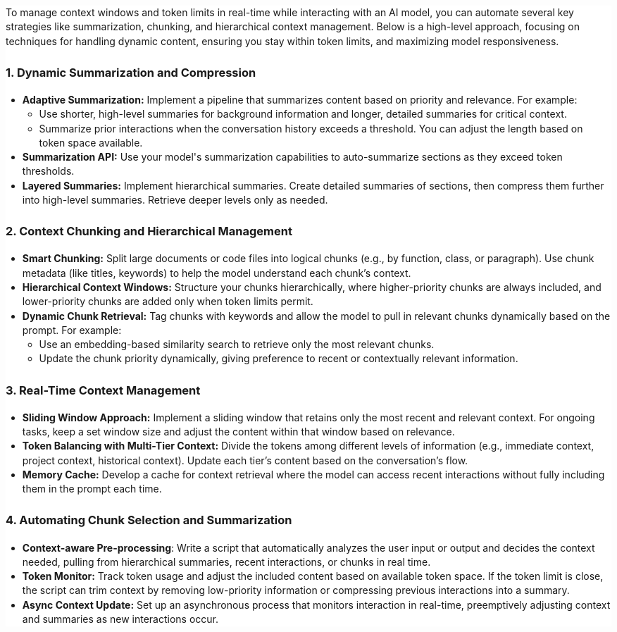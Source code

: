 To manage context windows and token limits in real-time while interacting with an AI model, you can automate several key strategies like summarization, chunking, and hierarchical context management. Below is a high-level approach, focusing on techniques for handling dynamic content, ensuring you stay within token limits, and maximizing model responsiveness.

### 1. **Dynamic Summarization and Compression**

   - **Adaptive Summarization:** Implement a pipeline that summarizes content based on priority and relevance. For example:
     - Use shorter, high-level summaries for background information and longer, detailed summaries for critical context.
     - Summarize prior interactions when the conversation history exceeds a threshold. You can adjust the length based on token space available.
   - **Summarization API:** Use your model's summarization capabilities to auto-summarize sections as they exceed token thresholds.
   - **Layered Summaries:** Implement hierarchical summaries. Create detailed summaries of sections, then compress them further into high-level summaries. Retrieve deeper levels only as needed.

### 2. **Context Chunking and Hierarchical Management**

   - **Smart Chunking:** Split large documents or code files into logical chunks (e.g., by function, class, or paragraph). Use chunk metadata (like titles, keywords) to help the model understand each chunk’s context.
   - **Hierarchical Context Windows:** Structure your chunks hierarchically, where higher-priority chunks are always included, and lower-priority chunks are added only when token limits permit. 
   - **Dynamic Chunk Retrieval:** Tag chunks with keywords and allow the model to pull in relevant chunks dynamically based on the prompt. For example:
     - Use an embedding-based similarity search to retrieve only the most relevant chunks.
     - Update the chunk priority dynamically, giving preference to recent or contextually relevant information.

### 3. **Real-Time Context Management**

   - **Sliding Window Approach:** Implement a sliding window that retains only the most recent and relevant context. For ongoing tasks, keep a set window size and adjust the content within that window based on relevance.
   - **Token Balancing with Multi-Tier Context:** Divide the tokens among different levels of information (e.g., immediate context, project context, historical context). Update each tier’s content based on the conversation’s flow.
   - **Memory Cache:** Develop a cache for context retrieval where the model can access recent interactions without fully including them in the prompt each time.

### 4. **Automating Chunk Selection and Summarization**

   - **Context-aware Pre-processing**: Write a script that automatically analyzes the user input or output and decides the context needed, pulling from hierarchical summaries, recent interactions, or chunks in real time.
   - **Token Monitor:** Track token usage and adjust the included content based on available token space. If the token limit is close, the script can trim context by removing low-priority information or compressing previous interactions into a summary.
   - **Async Context Update:** Set up an asynchronous process that monitors interaction in real-time, preemptively adjusting context and summaries as new interactions occur.
